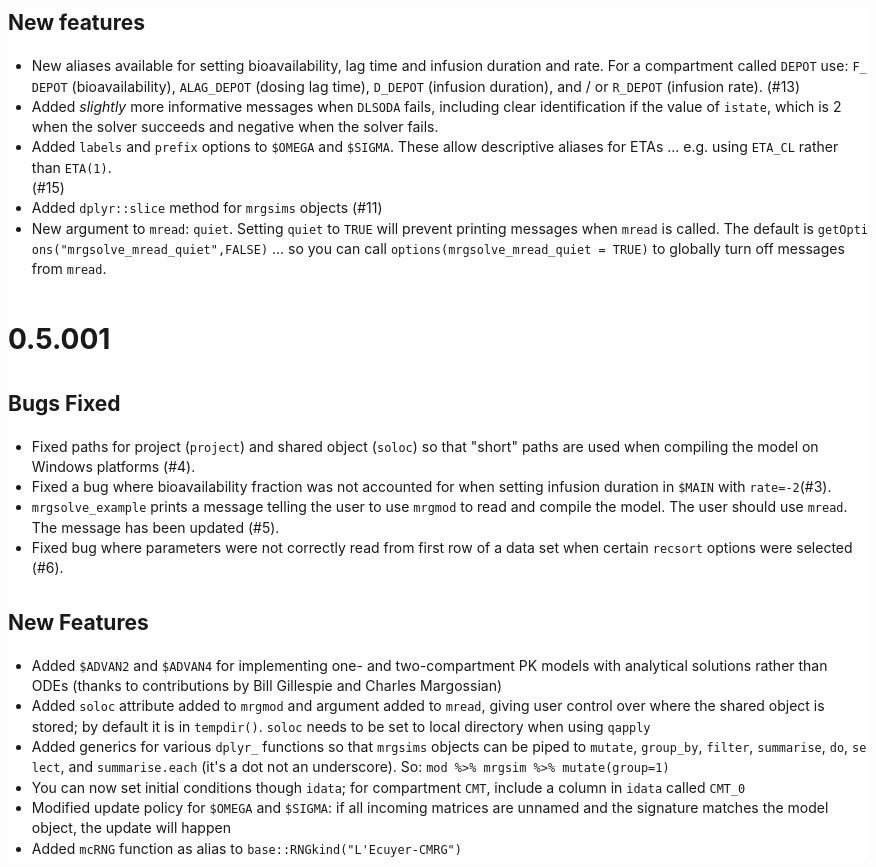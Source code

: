 
## New features
* New aliases available for setting bioavailability, lag time and infusion
duration and rate.  For a compartment called `DEPOT` use: `F_DEPOT`
(bioavailability), `ALAG_DEPOT` (dosing lag time), `D_DEPOT` (infusion
duration), and / or `R_DEPOT` (infusion rate). (#13)
* Added *slightly* more informative messages when `DLSODA` fails, including
clear identification if the value of `istate`, which is 2 when the solver
succeeds and negative when the solver fails.
* Added `labels` and `prefix` options to `$OMEGA` and `$SIGMA`.  These allow
descriptive aliases for ETAs ... e.g. using `ETA_CL` rather than `ETA(1)`.  
(#15)
* Added `dplyr::slice` method for `mrgsims` objects (#11)
* New argument to `mread`: `quiet`.  Setting `quiet` to `TRUE` will prevent
printing messages when `mread` is called.  The default is
`getOptions("mrgsolve_mread_quiet",FALSE)` ... so you can call
`options(mrgsolve_mread_quiet = TRUE)` to globally turn off messages
from `mread`.

# 0.5.001

## Bugs Fixed
* Fixed paths for project (`project`) and shared object (`soloc`) so that
"short" paths are used when compiling the model on Windows  platforms (#4).
* Fixed a bug where bioavailability fraction was not accounted for when
setting infusion duration in `$MAIN` with `rate=-2`(#3).
* `mrgsolve_example` prints a message telling the user to use `mrgmod` to read
and compile the model.  The user should use `mread`.  The message has been
updated (#5).
* Fixed bug where parameters were not correctly read from first row of a
data set when certain `recsort` options were selected (#6).

## New Features
*  Added `$ADVAN2` and `$ADVAN4` for implementing one- and two-compartment PK
models with analytical solutions rather than ODEs (thanks to contributions by
Bill Gillespie and Charles Margossian)
* Added `soloc` attribute added to `mrgmod` and argument added to `mread`,
giving user control over where the shared object is stored; by default it is
in `tempdir()`.  `soloc` needs to be set to local directory when using `qapply`
* Added generics for various `dplyr_` functions so that `mrgsims` objects can
be piped to `mutate`, `group_by`, `filter`, `summarise`, `do`, `select`, and
`summarise.each` (it's a dot not an underscore).  So:
`mod %>% mrgsim %>% mutate(group=1)`
* You can now set initial conditions though `idata`; for compartment
`CMT`, include a column in `idata` called `CMT_0`
* Modified update policy for `$OMEGA` and `$SIGMA`: if all incoming
matrices are unnamed and the signature matches the model object, the update
will happen
* Added `mcRNG` function as alias to `base::RNGkind("L'Ecuyer-CMRG")`
